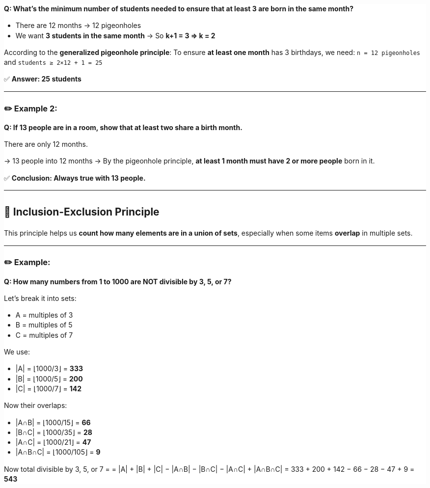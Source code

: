 **Q: What’s the minimum number of students needed to ensure that at least 3 are born in the same month?**

* There are 12 months → 12 pigeonholes
* We want **3 students in the same month** → So **k+1 = 3 ⇒ k = 2**

According to the **generalized pigeonhole principle**:
To ensure **at least one month** has 3 birthdays, we need:
`n = 12 pigeonholes` and `students ≥ 2×12 + 1 = 25`

✅ **Answer: 25 students**

---

### ✏️ Example 2:

**Q: If 13 people are in a room, show that at least two share a birth month.**

There are only 12 months.

→ 13 people into 12 months → By the pigeonhole principle,
**at least 1 month must have 2 or more people** born in it.

✅ **Conclusion: Always true with 13 people.**

---

## 🧮 **Inclusion-Exclusion Principle**

This principle helps us **count how many elements are in a union of sets**, especially when some items **overlap** in multiple sets.

---

### ✏️ Example:

**Q: How many numbers from 1 to 1000 are NOT divisible by 3, 5, or 7?**

Let’s break it into sets:

* A = multiples of 3
* B = multiples of 5
* C = multiples of 7

We use:

* |A| = ⌊1000/3⌋ = **333**
* |B| = ⌊1000/5⌋ = **200**
* |C| = ⌊1000/7⌋ = **142**

Now their overlaps:

* |A∩B| = ⌊1000/15⌋ = **66**
* |B∩C| = ⌊1000/35⌋ = **28**
* |A∩C| = ⌊1000/21⌋ = **47**
* |A∩B∩C| = ⌊1000/105⌋ = **9**

Now total divisible by 3, 5, or 7 =
\= |A| + |B| + |C| − |A∩B| − |B∩C| − |A∩C| + |A∩B∩C|
\= 333 + 200 + 142 − 66 − 28 − 47 + 9 = **543**
